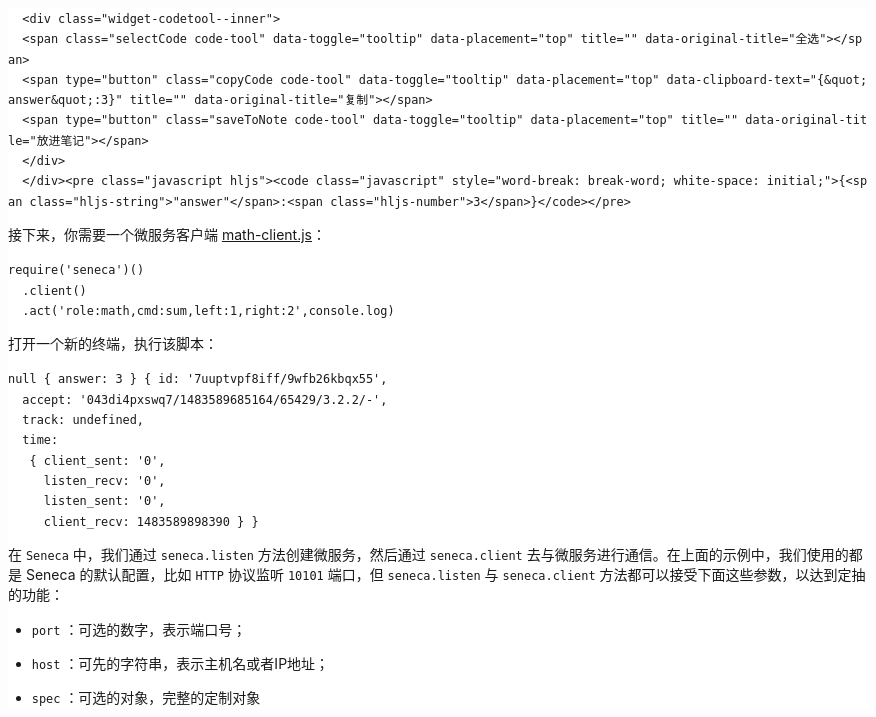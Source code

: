       <div class="widget-codetool--inner">
      <span class="selectCode code-tool" data-toggle="tooltip" data-placement="top" title="" data-original-title="全选"></span>
      <span type="button" class="copyCode code-tool" data-toggle="tooltip" data-placement="top" data-clipboard-text="{&quot;answer&quot;:3}" title="" data-original-title="复制"></span>
      <span type="button" class="saveToNote code-tool" data-toggle="tooltip" data-placement="top" title="" data-original-title="放进笔记"></span>
      </div>
      </div><pre class="javascript hljs"><code class="javascript" style="word-break: break-word; white-space: initial;">{<span class="hljs-string">"answer"</span>:<span class="hljs-number">3</span>}</code></pre>
<p>接下来，你需要一个微服务客户端 <a href="https://github.com/pantao/getting-started-seneca/blob/master/math-client.js" rel="nofollow noreferrer" target="_blank">math-client.js</a>：</p>
<div class="widget-codetool" style="display:none;">
      <div class="widget-codetool--inner">
      <span class="selectCode code-tool" data-toggle="tooltip" data-placement="top" title="" data-original-title="全选"></span>
      <span type="button" class="copyCode code-tool" data-toggle="tooltip" data-placement="top" data-clipboard-text="require('seneca')()
  .client()
  .act('role:math,cmd:sum,left:1,right:2',console.log)" title="" data-original-title="复制"></span>
      <span type="button" class="saveToNote code-tool" data-toggle="tooltip" data-placement="top" title="" data-original-title="放进笔记"></span>
      </div>
      </div><pre class="javascript hljs"><code class="javascript"><span class="hljs-built_in">require</span>(<span class="hljs-string">'seneca'</span>)()
  .client()
  .act(<span class="hljs-string">'role:math,cmd:sum,left:1,right:2'</span>,<span class="hljs-built_in">console</span>.log)</code></pre>
<p>打开一个新的终端，执行该脚本：</p>
<div class="widget-codetool" style="display:none;">
      <div class="widget-codetool--inner">
      <span class="selectCode code-tool" data-toggle="tooltip" data-placement="top" title="" data-original-title="全选"></span>
      <span type="button" class="copyCode code-tool" data-toggle="tooltip" data-placement="top" data-clipboard-text="null { answer: 3 } { id: '7uuptvpf8iff/9wfb26kbqx55',
  accept: '043di4pxswq7/1483589685164/65429/3.2.2/-',
  track: undefined,
  time:
   { client_sent: '0',
     listen_recv: '0',
     listen_sent: '0',
     client_recv: 1483589898390 } }" title="" data-original-title="复制"></span>
      <span type="button" class="saveToNote code-tool" data-toggle="tooltip" data-placement="top" title="" data-original-title="放进笔记"></span>
      </div>
      </div><pre class="bash hljs"><code class="bash">null { answer: 3 } { id: <span class="hljs-string">'7uuptvpf8iff/9wfb26kbqx55'</span>,
  accept: <span class="hljs-string">'043di4pxswq7/1483589685164/65429/3.2.2/-'</span>,
  track: undefined,
  time:
   { client_sent: <span class="hljs-string">'0'</span>,
     listen_recv: <span class="hljs-string">'0'</span>,
     listen_sent: <span class="hljs-string">'0'</span>,
     client_recv: 1483589898390 } }</code></pre>
<p>在 <code>Seneca</code> 中，我们通过 <code>seneca.listen</code> 方法创建微服务，然后通过 <code>seneca.client</code> 去与微服务进行通信。在上面的示例中，我们使用的都是 Seneca 的默认配置，比如 <code>HTTP</code> 协议监听 <code>10101</code> 端口，但 <code>seneca.listen</code> 与 <code>seneca.client</code> 方法都可以接受下面这些参数，以达到定抽的功能：</p>
<ul>
<li><p><code>port</code> ：可选的数字，表示端口号；</p></li>
<li><p><code>host</code> ：可先的字符串，表示主机名或者IP地址；</p></li>
<li><p><code>spec</code> ：可选的对象，完整的定制对象</p></li>
</ul>